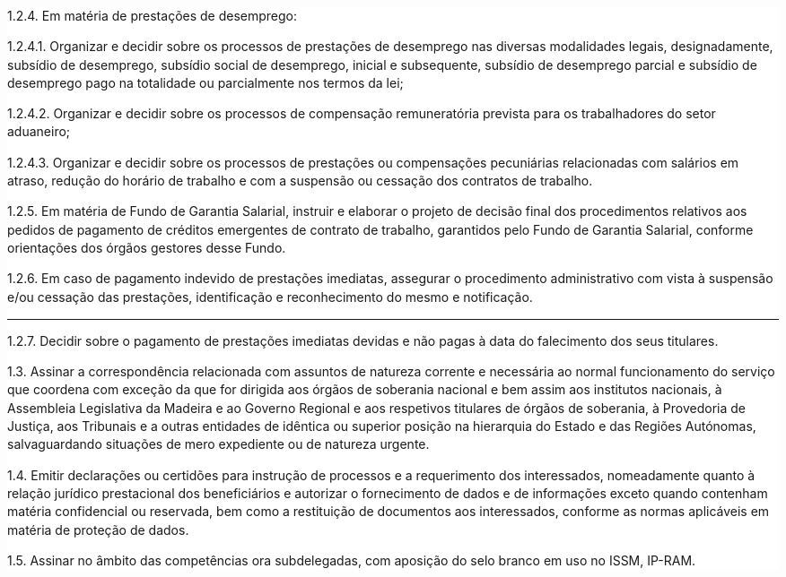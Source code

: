 
1.2.4. Em matéria de prestações de desemprego:

1.2.4.1. Organizar e decidir sobre os processos de prestações de desemprego nas diversas modalidades legais,
designadamente, subsídio de desemprego, subsídio social de desemprego, inicial e subsequente, subsídio de desemprego
parcial e subsídio de desemprego pago na totalidade ou parcialmente nos termos da lei;


1.2.4.2. Organizar e decidir sobre os processos de compensação remuneratória prevista para os trabalhadores do setor
aduaneiro;


1.2.4.3. Organizar e decidir sobre os processos de prestações ou compensações pecuniárias relacionadas com salários em
atraso, redução do horário de trabalho e com a suspensão ou cessação dos contratos de trabalho.


1.2.5. Em matéria de Fundo de Garantia Salarial, instruir e elaborar o projeto de decisão final dos procedimentos relativos
aos pedidos de pagamento de créditos emergentes de contrato de trabalho, garantidos pelo Fundo de Garantia Salarial,
conforme orientações dos órgãos gestores desse Fundo.


1.2.6. Em caso de pagamento indevido de prestações imediatas, assegurar o procedimento administrativo com vista à
suspensão e/ou cessação das prestações, identificação e reconhecimento do mesmo e notificação.




---

1.2.7. Decidir sobre o pagamento de prestações imediatas devidas e não pagas à data do falecimento dos seus titulares.

1.3. Assinar a correspondência relacionada com assuntos de natureza corrente e necessária ao normal funcionamento do
serviço que coordena com exceção da que for dirigida aos órgãos de soberania nacional e bem assim aos institutos nacionais, à
Assembleia Legislativa da Madeira e ao Governo Regional e aos respetivos titulares de órgãos de soberania, à Provedoria de
Justiça, aos Tribunais e a outras entidades de idêntica ou superior posição na hierarquia do Estado e das Regiões Autónomas,
salvaguardando situações de mero expediente ou de natureza urgente.


1.4. Emitir declarações ou certidões para instrução de processos e a requerimento dos interessados, nomeadamente quanto
à relação jurídico prestacional dos beneficiários e autorizar o fornecimento de dados e de informações exceto quando
contenham matéria confidencial ou reservada, bem como a restituição de documentos aos interessados, conforme as normas
aplicáveis em matéria de proteção de dados.


1.5. Assinar no âmbito das competências ora subdelegadas, com aposição do selo branco em uso no ISSM, IP-RAM.
